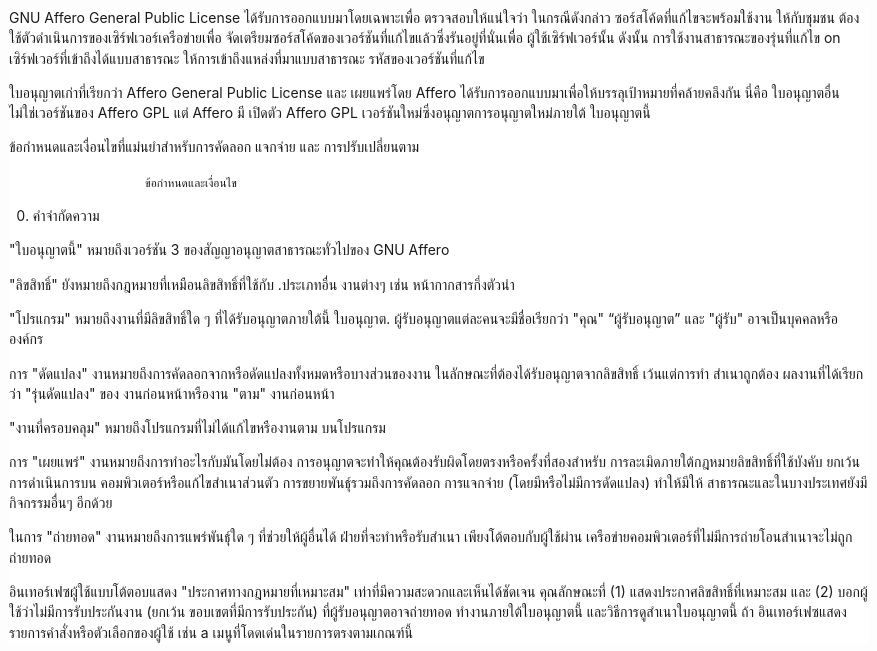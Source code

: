   GNU Affero General Public License ได้รับการออกแบบมาโดยเฉพาะเพื่อ
ตรวจสอบให้แน่ใจว่า ในกรณีดังกล่าว ซอร์สโค้ดที่แก้ไขจะพร้อมใช้งาน
ให้กับชุมชน ต้องใช้ตัวดำเนินการของเซิร์ฟเวอร์เครือข่ายเพื่อ
จัดเตรียมซอร์สโค้ดของเวอร์ชันที่แก้ไขแล้วซึ่งรันอยู่ที่นั่นเพื่อ
ผู้ใช้เซิร์ฟเวอร์นั้น ดังนั้น การใช้งานสาธารณะของรุ่นที่แก้ไข on
เซิร์ฟเวอร์ที่เข้าถึงได้แบบสาธารณะ ให้การเข้าถึงแหล่งที่มาแบบสาธารณะ
รหัสของเวอร์ชันที่แก้ไข

  ใบอนุญาตเก่าที่เรียกว่า Affero General Public License และ
เผยแพร่โดย Affero ได้รับการออกแบบมาเพื่อให้บรรลุเป้าหมายที่คล้ายคลึงกัน นี่คือ
ใบอนุญาตอื่น ไม่ใช่เวอร์ชันของ Affero GPL แต่ Affero มี
เปิดตัว Affero GPL เวอร์ชันใหม่ซึ่งอนุญาตการอนุญาตใหม่ภายใต้
ใบอนุญาตนี้

  ข้อกำหนดและเงื่อนไขที่แม่นยำสำหรับการคัดลอก แจกจ่าย และ
การปรับเปลี่ยนตาม

                       ข้อกำหนดและเงื่อนไข

  0. คำจำกัดความ

  "ใบอนุญาตนี้" หมายถึงเวอร์ชัน 3 ของสัญญาอนุญาตสาธารณะทั่วไปของ GNU Affero

  "ลิขสิทธิ์" ยังหมายถึงกฎหมายที่เหมือนลิขสิทธิ์ที่ใช้กับ .ประเภทอื่น
งานต่างๆ เช่น หน้ากากสารกึ่งตัวนำ

  "โปรแกรม" หมายถึงงานที่มีลิขสิทธิ์ใด ๆ ที่ได้รับอนุญาตภายใต้นี้
ใบอนุญาต. ผู้รับอนุญาตแต่ละคนจะมีชื่อเรียกว่า "คุณ" “ผู้รับอนุญาต” และ
"ผู้รับ" อาจเป็นบุคคลหรือองค์กร

  การ "ดัดแปลง" งานหมายถึงการคัดลอกจากหรือดัดแปลงทั้งหมดหรือบางส่วนของงาน
ในลักษณะที่ต้องได้รับอนุญาตจากลิขสิทธิ์ เว้นแต่การทำ
สำเนาถูกต้อง ผลงานที่ได้เรียกว่า "รุ่นดัดแปลง" ของ
งานก่อนหน้าหรืองาน "ตาม" งานก่อนหน้า

  "งานที่ครอบคลุม" หมายถึงโปรแกรมที่ไม่ได้แก้ไขหรืองานตาม
บนโปรแกรม

  การ "เผยแพร่" งานหมายถึงการทำอะไรกับมันโดยไม่ต้อง
การอนุญาตจะทำให้คุณต้องรับผิดโดยตรงหรือครั้งที่สองสำหรับ
การละเมิดภายใต้กฎหมายลิขสิทธิ์ที่ใช้บังคับ ยกเว้นการดำเนินการบน
คอมพิวเตอร์หรือแก้ไขสำเนาส่วนตัว การขยายพันธุ์รวมถึงการคัดลอก
การแจกจ่าย (โดยมีหรือไม่มีการดัดแปลง) ทำให้มีให้
สาธารณะและในบางประเทศยังมีกิจกรรมอื่นๆ อีกด้วย

  ในการ "ถ่ายทอด" งานหมายถึงการแพร่พันธุ์ใด ๆ ที่ช่วยให้ผู้อื่นได้
ฝ่ายที่จะทำหรือรับสำเนา เพียงโต้ตอบกับผู้ใช้ผ่าน
เครือข่ายคอมพิวเตอร์ที่ไม่มีการถ่ายโอนสำเนาจะไม่ถูกถ่ายทอด

  อินเทอร์เฟซผู้ใช้แบบโต้ตอบแสดง "ประกาศทางกฎหมายที่เหมาะสม"
เท่าที่มีความสะดวกและเห็นได้ชัดเจน
คุณลักษณะที่ (1) แสดงประกาศลิขสิทธิ์ที่เหมาะสม และ (2)
บอกผู้ใช้ว่าไม่มีการรับประกันงาน (ยกเว้น
ขอบเขตที่มีการรับประกัน) ที่ผู้รับอนุญาตอาจถ่ายทอด
ทำงานภายใต้ใบอนุญาตนี้ และวิธีการดูสำเนาใบอนุญาตนี้ ถ้า
อินเทอร์เฟซแสดงรายการคำสั่งหรือตัวเลือกของผู้ใช้ เช่น a
เมนูที่โดดเด่นในรายการตรงตามเกณฑ์นี้
